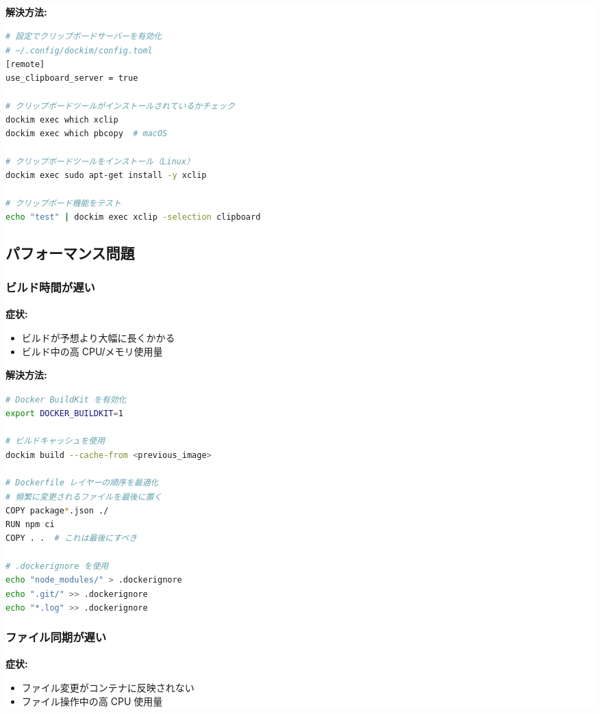 **解決方法:**
```bash
# 設定でクリップボードサーバーを有効化
# ~/.config/dockim/config.toml
[remote]
use_clipboard_server = true

# クリップボードツールがインストールされているかチェック
dockim exec which xclip
dockim exec which pbcopy  # macOS

# クリップボードツールをインストール（Linux）
dockim exec sudo apt-get install -y xclip

# クリップボード機能をテスト
echo "test" | dockim exec xclip -selection clipboard
```

## パフォーマンス問題

### ビルド時間が遅い

**症状:**
- ビルドが予想より大幅に長くかかる
- ビルド中の高 CPU/メモリ使用量

**解決方法:**
```bash
# Docker BuildKit を有効化
export DOCKER_BUILDKIT=1

# ビルドキャッシュを使用
dockim build --cache-from <previous_image>

# Dockerfile レイヤーの順序を最適化
# 頻繁に変更されるファイルを最後に置く
COPY package*.json ./
RUN npm ci
COPY . .  # これは最後にすべき

# .dockerignore を使用
echo "node_modules/" > .dockerignore
echo ".git/" >> .dockerignore
echo "*.log" >> .dockerignore
```

### ファイル同期が遅い

**症状:**
- ファイル変更がコンテナに反映されない
- ファイル操作中の高 CPU 使用量
